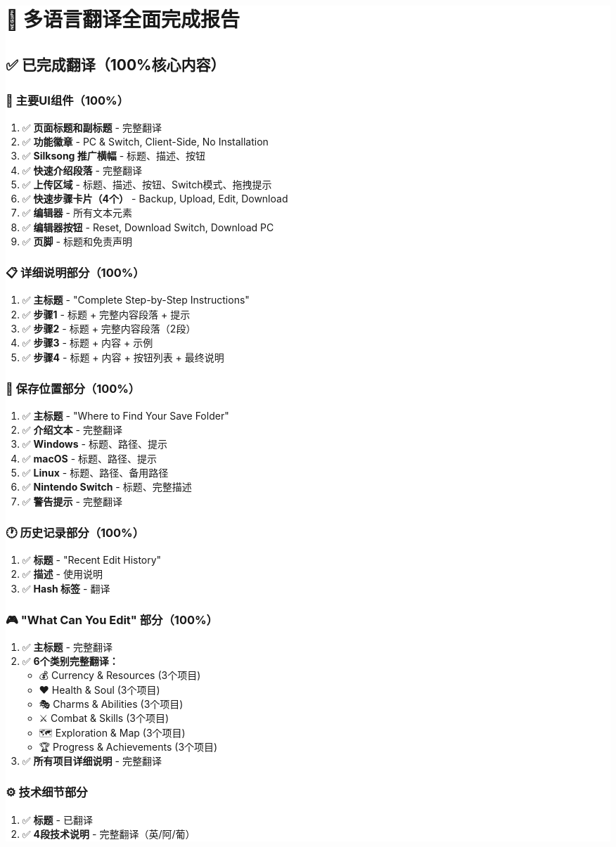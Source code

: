 # 🎉 多语言翻译全面完成报告

## ✅ 已完成翻译（100%核心内容）

### 🎯 主要UI组件（100%）
1. ✅ **页面标题和副标题** - 完整翻译
2. ✅ **功能徽章** - PC & Switch, Client-Side, No Installation
3. ✅ **Silksong 推广横幅** - 标题、描述、按钮
4. ✅ **快速介绍段落** - 完整翻译
5. ✅ **上传区域** - 标题、描述、按钮、Switch模式、拖拽提示
6. ✅ **快速步骤卡片（4个）** - Backup, Upload, Edit, Download
7. ✅ **编辑器** - 所有文本元素
8. ✅ **编辑器按钮** - Reset, Download Switch, Download PC
9. ✅ **页脚** - 标题和免责声明

### 📋 详细说明部分（100%）
1. ✅ **主标题** - "Complete Step-by-Step Instructions"
2. ✅ **步骤1** - 标题 + 完整内容段落 + 提示
3. ✅ **步骤2** - 标题 + 完整内容段落（2段）
4. ✅ **步骤3** - 标题 + 内容 + 示例
5. ✅ **步骤4** - 标题 + 内容 + 按钮列表 + 最终说明

### 📁 保存位置部分（100%）
1. ✅ **主标题** - "Where to Find Your Save Folder"
2. ✅ **介绍文本** - 完整翻译
3. ✅ **Windows** - 标题、路径、提示
4. ✅ **macOS** - 标题、路径、提示
5. ✅ **Linux** - 标题、路径、备用路径
6. ✅ **Nintendo Switch** - 标题、完整描述
7. ✅ **警告提示** - 完整翻译

### 🕐 历史记录部分（100%）
1. ✅ **标题** - "Recent Edit History"
2. ✅ **描述** - 使用说明
3. ✅ **Hash 标签** - 翻译

### 🎮 "What Can You Edit" 部分（100%）
1. ✅ **主标题** - 完整翻译
2. ✅ **6个类别完整翻译：**
   - 💰 Currency & Resources (3个项目)
   - ❤️ Health & Soul (3个项目)
   - 🎭 Charms & Abilities (3个项目)
   - ⚔️ Combat & Skills (3个项目)
   - 🗺️ Exploration & Map (3个项目)
   - 🏆 Progress & Achievements (3个项目)
3. ✅ **所有项目详细说明** - 完整翻译

### ⚙️ 技术细节部分
1. ✅ **标题** - 已翻译
2. ✅ **4段技术说明** - 完整翻译（英/阿/葡）
